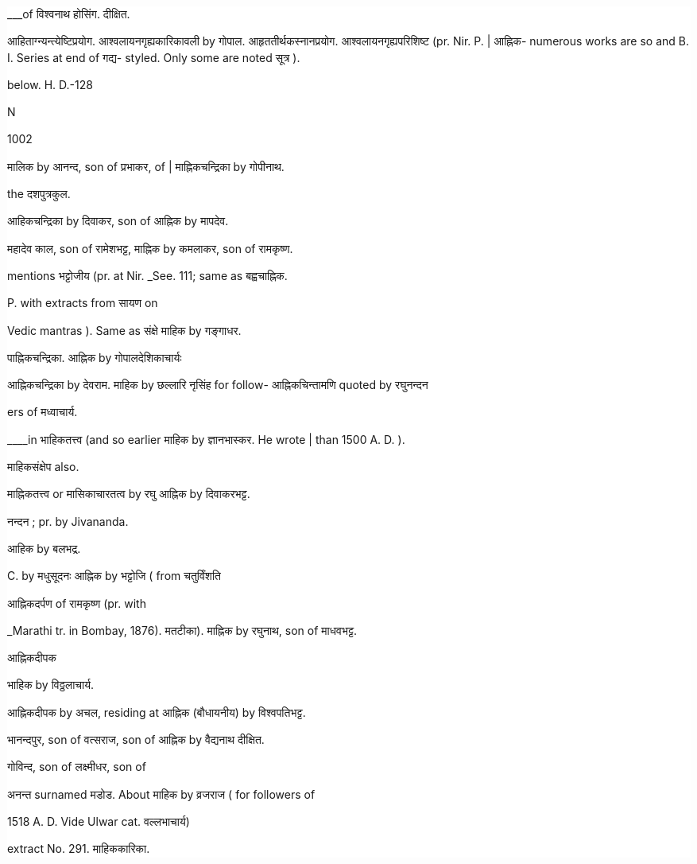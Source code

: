 ___of विश्वनाथ होसिंग. दीक्षित. 

आहिताग्न्यन्त्येष्टिप्रयोग. आश्वलायनगृह्यकारिकावली by गोपाल. आहृततीर्थकस्नानप्रयोग. आश्वलायनगृह्यपरिशिष्ट (pr. Nir. P. | आह्निक- numerous works are so and B. I. Series at end of गद्य- styled. Only some are noted सूत्र ). 

below. H. D.-128 

N 

1002 



मालिक by आनन्द, son of प्रभाकर, of | माह्निकचन्द्रिका by गोपीनाथ. 

the दशपुत्रकुल. 

आहिकचन्द्रिका by दिवाकर, son of आह्निक by मापदेव. 

महादेव काल, son of रामेशभट्ट, माह्निक by कमलाकर, son of रामकृष्ण. 

mentions भट्टोजीय (pr. at Nir. _See. 111; same as बह्वचाह्निक. 

P. with extracts from सायण on 

Vedic mantras ). Same as संक्षे माहिक by गङ्गाधर. 

पाह्निकचन्द्रिका. आह्निक by गोपालदेशिकाचार्यः 

आह्निकचन्द्रिका by देवराम. माहिक by छल्लारि नृसिंह for follow- आह्निकचिन्तामणि quoted by रघुनन्दन 

ers of मध्वाचार्य. 

____in भाहिकतत्त्व (and so earlier माहिक by ज्ञानभास्कर. He wrote | than 1500 A. D. ). 

माहिकसंक्षेप also. 

माह्निकतत्त्व or मासिकाचारतत्व by रघु आह्निक by दिवाकरभट्ट. 

नन्दन ; pr. by Jivananda. 

आहिक by बलभद्र. 

C. by मधुसूदनः आह्निक by भट्टोजि ( from चतुर्विंशति 

आह्निकदर्पण of रामकृष्ण (pr. with 

_Marathi tr. in Bombay, 1876). मतटीका). माह्निक by रघुनाथ, son of माधवभट्ट. 

आह्निकदीपक 

भाहिक by विठ्ठलाचार्य. 

आह्निकदीपक by अचल, residing at आह्निक (बौधायनीय) by विश्वपतिभट्ट. 

भानन्दपुर, son of वत्सराज, son of आह्निक by वैद्यनाथ दीक्षित. 

गोविन्द, son of लक्ष्मीधर, son of 

अनन्त surnamed मडोड. About माहिक by व्रजराज ( for followers of 

1518 A. D. Vide Ulwar cat. वल्लभाचार्य) 

extract No. 291. माहिककारिका. 
